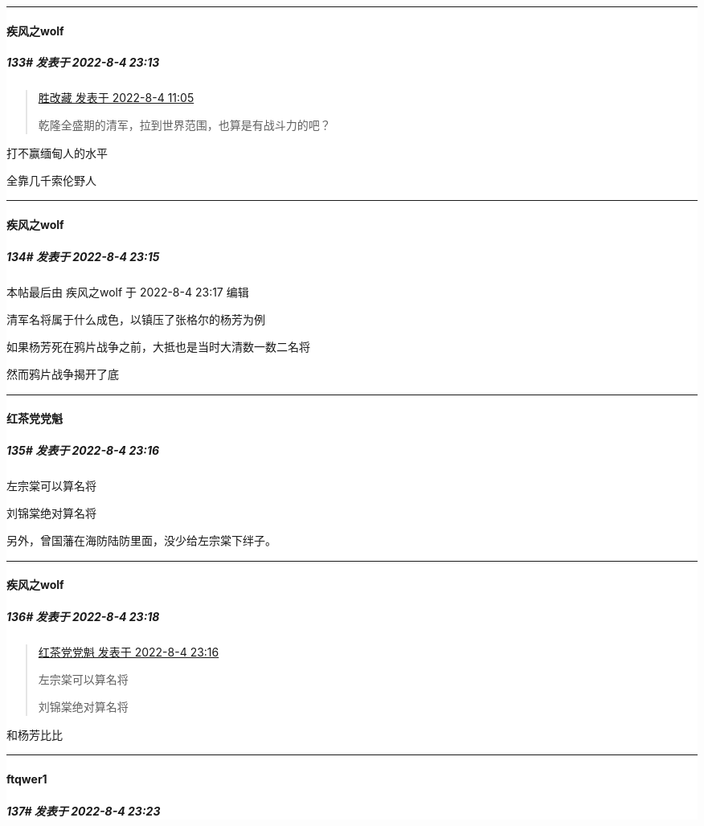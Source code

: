
*****

####  疾风之wolf  
##### 133#       发表于 2022-8-4 23:13

<blockquote><a href="httphttps://bbs.saraba1st.com/2b/forum.php?mod=redirect&amp;goto=findpost&amp;pid=56924895&amp;ptid=2084898" target="_blank">胜改藏 发表于 2022-8-4 11:05</a>

乾隆全盛期的清军，拉到世界范围，也算是有战斗力的吧？</blockquote>
打不赢缅甸人的水平

全靠几千索伦野人

*****

####  疾风之wolf  
##### 134#       发表于 2022-8-4 23:15

 本帖最后由 疾风之wolf 于 2022-8-4 23:17 编辑 

清军名将属于什么成色，以镇压了张格尔的杨芳为例

如果杨芳死在鸦片战争之前，大抵也是当时大清数一数二名将

然而鸦片战争揭开了底

*****

####  红茶党党魁  
##### 135#       发表于 2022-8-4 23:16

左宗棠可以算名将

刘锦棠绝对算名将

另外，曾国藩在海防陆防里面，没少给左宗棠下绊子。

*****

####  疾风之wolf  
##### 136#       发表于 2022-8-4 23:18

<blockquote><a href="httphttps://bbs.saraba1st.com/2b/forum.php?mod=redirect&amp;goto=findpost&amp;pid=56933645&amp;ptid=2084898" target="_blank">红茶党党魁 发表于 2022-8-4 23:16</a>

左宗棠可以算名将

刘锦棠绝对算名将</blockquote>
和杨芳比比



*****

####  ftqwer1  
##### 137#       发表于 2022-8-4 23:23
